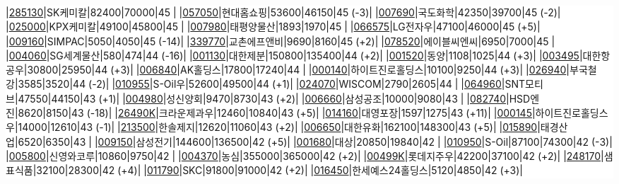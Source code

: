 |[285130](https://finance.daum.net/quotes/A285130)|SK케미칼|82400|70000|45 |
|[057050](https://finance.daum.net/quotes/A057050)|현대홈쇼핑|53600|46150|45 (-3)|
|[007690](https://finance.daum.net/quotes/A007690)|국도화학|42350|39700|45 (-2)|
|[025000](https://finance.daum.net/quotes/A025000)|KPX케미칼|49100|45800|45 |
|[007980](https://finance.daum.net/quotes/A007980)|태평양물산|1893|1970|45 |
|[066575](https://finance.daum.net/quotes/A066575)|LG전자우|47100|46000|45 (+5)|
|[009160](https://finance.daum.net/quotes/A009160)|SIMPAC|5050|4050|45 (-14)|
|[339770](https://finance.daum.net/quotes/A339770)|교촌에프앤비|9690|8160|45 (+2)|
|[078520](https://finance.daum.net/quotes/A078520)|에이블씨엔씨|6950|7000|45 |
|[004060](https://finance.daum.net/quotes/A004060)|SG세계물산|580|474|44 (-16)|
|[001130](https://finance.daum.net/quotes/A001130)|대한제분|150800|135400|44 (+2)|
|[001520](https://finance.daum.net/quotes/A001520)|동양|1108|1025|44 (+3)|
|[003495](https://finance.daum.net/quotes/A003495)|대한항공우|30800|25950|44 (+3)|
|[006840](https://finance.daum.net/quotes/A006840)|AK홀딩스|17800|17240|44 |
|[000140](https://finance.daum.net/quotes/A000140)|하이트진로홀딩스|10100|9250|44 (+3)|
|[026940](https://finance.daum.net/quotes/A026940)|부국철강|3585|3520|44 (-2)|
|[010955](https://finance.daum.net/quotes/A010955)|S-Oil우|52600|49500|44 (+1)|
|[024070](https://finance.daum.net/quotes/A024070)|WISCOM|2790|2605|44 |
|[064960](https://finance.daum.net/quotes/A064960)|SNT모티브|47550|44150|43 (+1)|
|[004980](https://finance.daum.net/quotes/A004980)|성신양회|9470|8730|43 (+2)|
|[006660](https://finance.daum.net/quotes/A006660)|삼성공조|10000|9080|43 |
|[082740](https://finance.daum.net/quotes/A082740)|HSD엔진|8620|8150|43 (-18)|
|[26490K](https://finance.daum.net/quotes/A26490K)|크라운제과우|12460|10840|43 (+5)|
|[014160](https://finance.daum.net/quotes/A014160)|대영포장|1597|1275|43 (+11)|
|[000145](https://finance.daum.net/quotes/A000145)|하이트진로홀딩스우|14000|12610|43 (-1)|
|[213500](https://finance.daum.net/quotes/A213500)|한솔제지|12620|11060|43 (+2)|
|[006650](https://finance.daum.net/quotes/A006650)|대한유화|162100|148300|43 (+5)|
|[015890](https://finance.daum.net/quotes/A015890)|태경산업|6520|6350|43 |
|[009150](https://finance.daum.net/quotes/A009150)|삼성전기|144600|136500|42 (+5)|
|[001680](https://finance.daum.net/quotes/A001680)|대상|20850|19840|42 |
|[010950](https://finance.daum.net/quotes/A010950)|S-Oil|87100|74300|42 (-3)|
|[005800](https://finance.daum.net/quotes/A005800)|신영와코루|10860|9750|42 |
|[004370](https://finance.daum.net/quotes/A004370)|농심|355000|365000|42 (+2)|
|[00499K](https://finance.daum.net/quotes/A00499K)|롯데지주우|42200|37100|42 (+2)|
|[248170](https://finance.daum.net/quotes/A248170)|샘표식품|32100|28300|42 (+4)|
|[011790](https://finance.daum.net/quotes/A011790)|SKC|91800|91000|42 (+2)|
|[016450](https://finance.daum.net/quotes/A016450)|한세예스24홀딩스|5120|4850|42 (+3)|